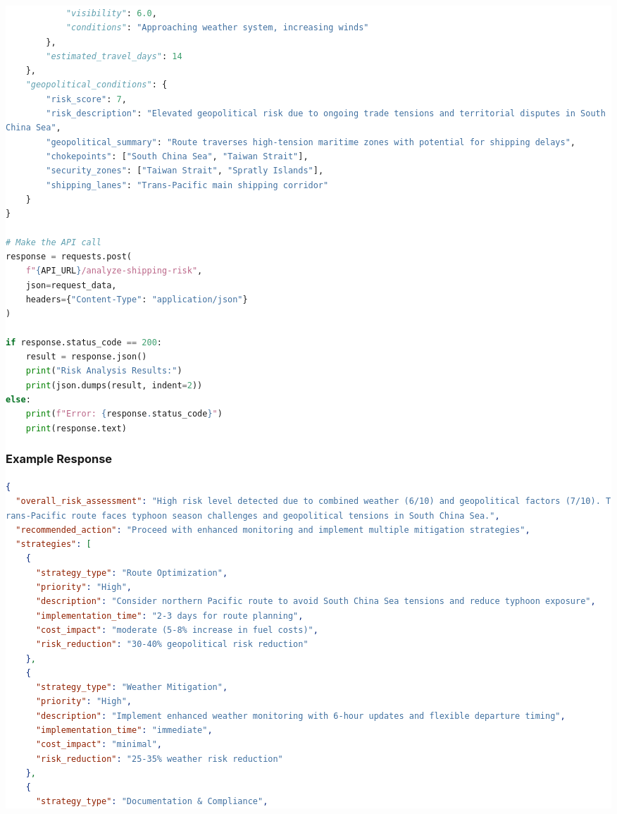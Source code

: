 ```python
            "visibility": 6.0,
            "conditions": "Approaching weather system, increasing winds"
        },
        "estimated_travel_days": 14
    },
    "geopolitical_conditions": {
        "risk_score": 7,
        "risk_description": "Elevated geopolitical risk due to ongoing trade tensions and territorial disputes in South China Sea",
        "geopolitical_summary": "Route traverses high-tension maritime zones with potential for shipping delays",
        "chokepoints": ["South China Sea", "Taiwan Strait"],
        "security_zones": ["Taiwan Strait", "Spratly Islands"],
        "shipping_lanes": "Trans-Pacific main shipping corridor"
    }
}

# Make the API call
response = requests.post(
    f"{API_URL}/analyze-shipping-risk",
    json=request_data,
    headers={"Content-Type": "application/json"}
)

if response.status_code == 200:
    result = response.json()
    print("Risk Analysis Results:")
    print(json.dumps(result, indent=2))
else:
    print(f"Error: {response.status_code}")
    print(response.text)
```

### Example Response

```json
{
  "overall_risk_assessment": "High risk level detected due to combined weather (6/10) and geopolitical factors (7/10). Trans-Pacific route faces typhoon season challenges and geopolitical tensions in South China Sea.",
  "recommended_action": "Proceed with enhanced monitoring and implement multiple mitigation strategies",
  "strategies": [
    {
      "strategy_type": "Route Optimization",
      "priority": "High",
      "description": "Consider northern Pacific route to avoid South China Sea tensions and reduce typhoon exposure",
      "implementation_time": "2-3 days for route planning",
      "cost_impact": "moderate (5-8% increase in fuel costs)",
      "risk_reduction": "30-40% geopolitical risk reduction"
    },
    {
      "strategy_type": "Weather Mitigation",
      "priority": "High",
      "description": "Implement enhanced weather monitoring with 6-hour updates and flexible departure timing",
      "implementation_time": "immediate",
      "cost_impact": "minimal",
      "risk_reduction": "25-35% weather risk reduction"
    },
    {
      "strategy_type": "Documentation & Compliance",
```